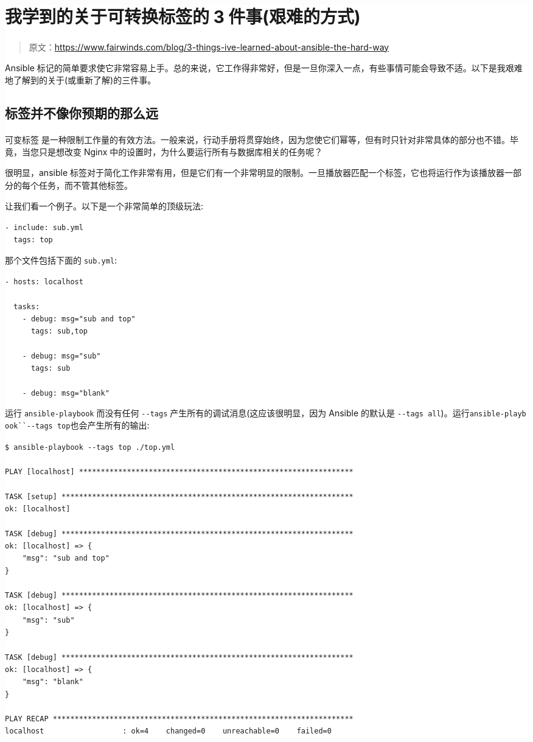 # 我学到的关于可转换标签的 3 件事(艰难的方式)

> 原文：<https://www.fairwinds.com/blog/3-things-ive-learned-about-ansible-the-hard-way>

 Ansible 标记的简单要求使它非常容易上手。总的来说，它工作得非常好，但是一旦你深入一点，有些事情可能会导致不适。以下是我艰难地了解到的关于(或重新了解)的三件事。

## 标签并不像你预期的那么远

可变标签 是一种限制工作量的有效方法。一般来说，行动手册将贯穿始终，因为您使它们幂等，但有时只针对非常具体的部分也不错。毕竟，当您只是想改变 Nginx 中的设置时，为什么要运行所有与数据库相关的任务呢？

很明显，ansible 标签对于简化工作非常有用，但是它们有一个非常明显的限制。一旦播放器匹配一个标签，它也将运行作为该播放器一部分的每个任务，而不管其他标签。

让我们看一个例子。以下是一个非常简单的顶级玩法:

```
- include: sub.yml
  tags: top 
```

那个文件包括下面的  `sub.yml`:

```
- hosts: localhost

  tasks:
    - debug: msg="sub and top"
      tags: sub,top

    - debug: msg="sub"
      tags: sub

    - debug: msg="blank" 
```

运行  `ansible-playbook` 而没有任何  `--tags` 产生所有的调试消息(这应该很明显，因为 Ansible 的默认是  `--tags all`)。运行`ansible-playbook``--tags top`也会产生所有的输出:

```
$ ansible-playbook --tags top ./top.yml

PLAY [localhost] ***************************************************************

TASK [setup] *******************************************************************
ok: [localhost]

TASK [debug] *******************************************************************
ok: [localhost] => {
    "msg": "sub and top"
}

TASK [debug] *******************************************************************
ok: [localhost] => {
    "msg": "sub"
}

TASK [debug] *******************************************************************
ok: [localhost] => {
    "msg": "blank"
}

PLAY RECAP *********************************************************************
localhost                  : ok=4    changed=0    unreachable=0    failed=0 
```

